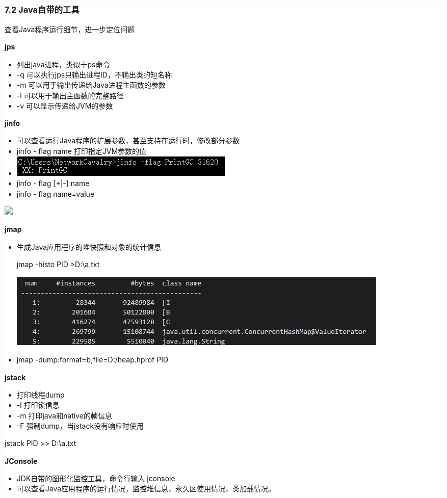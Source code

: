 

### 7.2 Java自带的工具

查看Java程序运行细节，进一步定位问题

**jps**

- 列出java进程，类似于ps命令
- -q 可以执行jps只输出进程ID，不输出类的短名称 
- -m 可以用于输出传递给Java进程主函数的参数
- -l 可以用于输出主函数的完整路径
- -v 可以显示传递给JVM的参数

**jinfo**

- 可以查看运行Java程序的扩展参数，甚至支持在运行时，修改部分参数
- jinfo - flag  name  打印指定JVM参数的值  
- ![](img\1577785153(1).jpg)
- jinfo - flag [+|-] name
- jinfo - flag name=value

![](\img\1577785203(1).jpg)

**jmap**

- 生成Java应用程序的堆快照和对象的统计信息

  jmap -histo PID  >D:\a.txt

  ![](img\1577785462(1).jpg)

- jmap -dump:format=b,file=D:/heap.hprof PID

**jstack**

- 打印线程dump
- -l 打印锁信息
- -m 打印java和native的帧信息
- -F 强制dump，当jstack没有响应时使用

jstack PID >> D:\a.txt 

**JConsole**

- JDK自带的图形化监控工具，命令行输入 jconsole
- 可以查看Java应用程序的运行情况，监控堆信息，永久区使用情况，类加载情况。 
